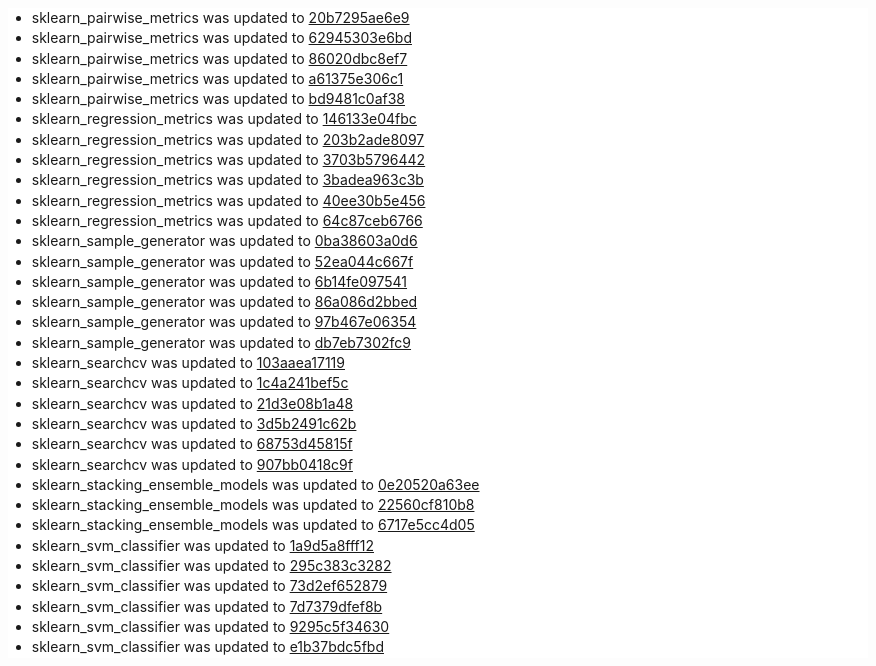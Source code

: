 - sklearn_pairwise_metrics was updated to [20b7295ae6e9](https://toolshed.g2.bx.psu.edu/view/bgruening/sklearn_pairwise_metrics/20b7295ae6e9)
- sklearn_pairwise_metrics was updated to [62945303e6bd](https://toolshed.g2.bx.psu.edu/view/bgruening/sklearn_pairwise_metrics/62945303e6bd)
- sklearn_pairwise_metrics was updated to [86020dbc8ef7](https://toolshed.g2.bx.psu.edu/view/bgruening/sklearn_pairwise_metrics/86020dbc8ef7)
- sklearn_pairwise_metrics was updated to [a61375e306c1](https://toolshed.g2.bx.psu.edu/view/bgruening/sklearn_pairwise_metrics/a61375e306c1)
- sklearn_pairwise_metrics was updated to [bd9481c0af38](https://toolshed.g2.bx.psu.edu/view/bgruening/sklearn_pairwise_metrics/bd9481c0af38)
- sklearn_regression_metrics was updated to [146133e04fbc](https://toolshed.g2.bx.psu.edu/view/bgruening/sklearn_regression_metrics/146133e04fbc)
- sklearn_regression_metrics was updated to [203b2ade8097](https://toolshed.g2.bx.psu.edu/view/bgruening/sklearn_regression_metrics/203b2ade8097)
- sklearn_regression_metrics was updated to [3703b5796442](https://toolshed.g2.bx.psu.edu/view/bgruening/sklearn_regression_metrics/3703b5796442)
- sklearn_regression_metrics was updated to [3badea963c3b](https://toolshed.g2.bx.psu.edu/view/bgruening/sklearn_regression_metrics/3badea963c3b)
- sklearn_regression_metrics was updated to [40ee30b5e456](https://toolshed.g2.bx.psu.edu/view/bgruening/sklearn_regression_metrics/40ee30b5e456)
- sklearn_regression_metrics was updated to [64c87ceb6766](https://toolshed.g2.bx.psu.edu/view/bgruening/sklearn_regression_metrics/64c87ceb6766)
- sklearn_sample_generator was updated to [0ba38603a0d6](https://toolshed.g2.bx.psu.edu/view/bgruening/sklearn_sample_generator/0ba38603a0d6)
- sklearn_sample_generator was updated to [52ea044c667f](https://toolshed.g2.bx.psu.edu/view/bgruening/sklearn_sample_generator/52ea044c667f)
- sklearn_sample_generator was updated to [6b14fe097541](https://toolshed.g2.bx.psu.edu/view/bgruening/sklearn_sample_generator/6b14fe097541)
- sklearn_sample_generator was updated to [86a086d2bbed](https://toolshed.g2.bx.psu.edu/view/bgruening/sklearn_sample_generator/86a086d2bbed)
- sklearn_sample_generator was updated to [97b467e06354](https://toolshed.g2.bx.psu.edu/view/bgruening/sklearn_sample_generator/97b467e06354)
- sklearn_sample_generator was updated to [db7eb7302fc9](https://toolshed.g2.bx.psu.edu/view/bgruening/sklearn_sample_generator/db7eb7302fc9)
- sklearn_searchcv was updated to [103aaea17119](https://toolshed.g2.bx.psu.edu/view/bgruening/sklearn_searchcv/103aaea17119)
- sklearn_searchcv was updated to [1c4a241bef5c](https://toolshed.g2.bx.psu.edu/view/bgruening/sklearn_searchcv/1c4a241bef5c)
- sklearn_searchcv was updated to [21d3e08b1a48](https://toolshed.g2.bx.psu.edu/view/bgruening/sklearn_searchcv/21d3e08b1a48)
- sklearn_searchcv was updated to [3d5b2491c62b](https://toolshed.g2.bx.psu.edu/view/bgruening/sklearn_searchcv/3d5b2491c62b)
- sklearn_searchcv was updated to [68753d45815f](https://toolshed.g2.bx.psu.edu/view/bgruening/sklearn_searchcv/68753d45815f)
- sklearn_searchcv was updated to [907bb0418c9f](https://toolshed.g2.bx.psu.edu/view/bgruening/sklearn_searchcv/907bb0418c9f)
- sklearn_stacking_ensemble_models was updated to [0e20520a63ee](https://toolshed.g2.bx.psu.edu/view/bgruening/sklearn_stacking_ensemble_models/0e20520a63ee)
- sklearn_stacking_ensemble_models was updated to [22560cf810b8](https://toolshed.g2.bx.psu.edu/view/bgruening/sklearn_stacking_ensemble_models/22560cf810b8)
- sklearn_stacking_ensemble_models was updated to [6717e5cc4d05](https://toolshed.g2.bx.psu.edu/view/bgruening/sklearn_stacking_ensemble_models/6717e5cc4d05)
- sklearn_svm_classifier was updated to [1a9d5a8fff12](https://toolshed.g2.bx.psu.edu/view/bgruening/sklearn_svm_classifier/1a9d5a8fff12)
- sklearn_svm_classifier was updated to [295c383c3282](https://toolshed.g2.bx.psu.edu/view/bgruening/sklearn_svm_classifier/295c383c3282)
- sklearn_svm_classifier was updated to [73d2ef652879](https://toolshed.g2.bx.psu.edu/view/bgruening/sklearn_svm_classifier/73d2ef652879)
- sklearn_svm_classifier was updated to [7d7379dfef8b](https://toolshed.g2.bx.psu.edu/view/bgruening/sklearn_svm_classifier/7d7379dfef8b)
- sklearn_svm_classifier was updated to [9295c5f34630](https://toolshed.g2.bx.psu.edu/view/bgruening/sklearn_svm_classifier/9295c5f34630)
- sklearn_svm_classifier was updated to [e1b37bdc5fbd](https://toolshed.g2.bx.psu.edu/view/bgruening/sklearn_svm_classifier/e1b37bdc5fbd)